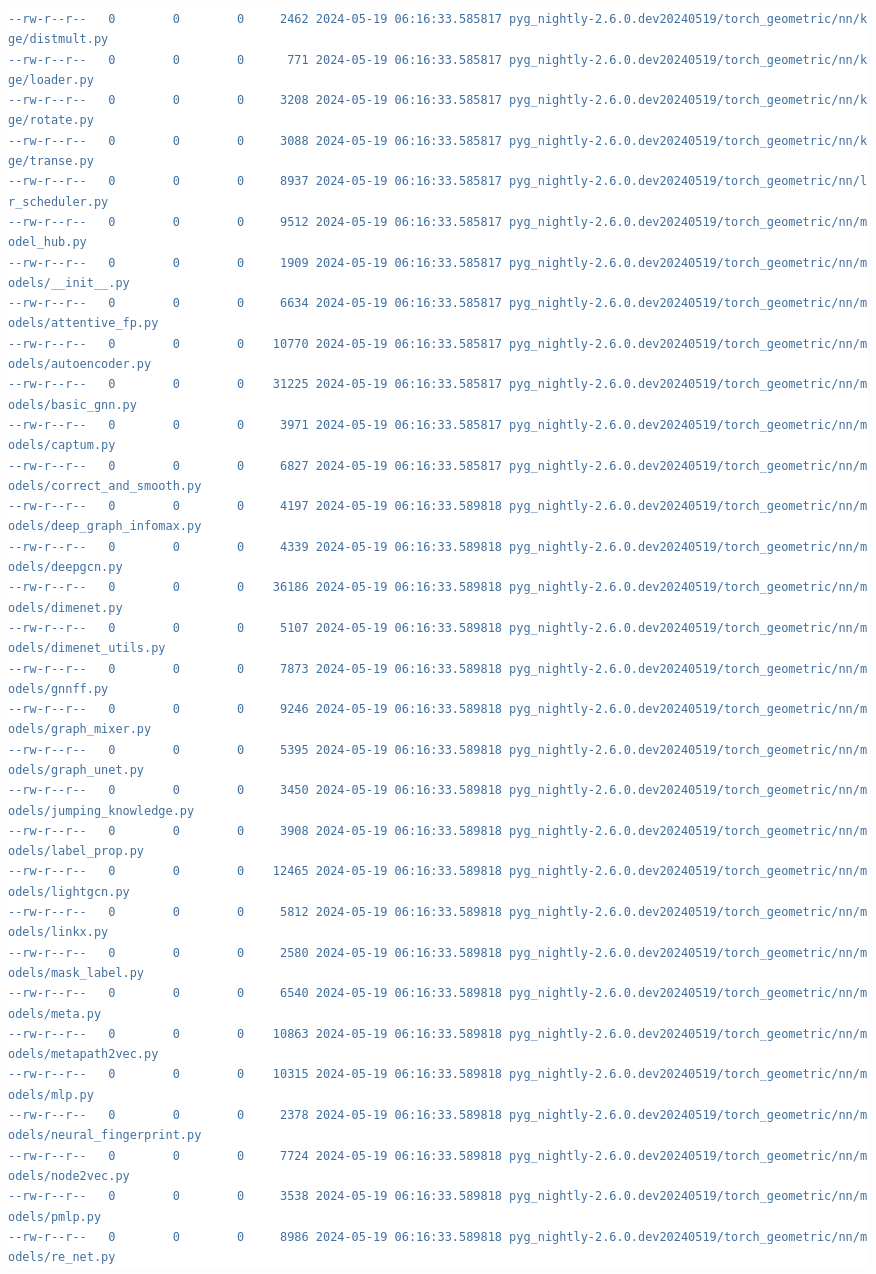 ```diff
--rw-r--r--   0        0        0     2462 2024-05-19 06:16:33.585817 pyg_nightly-2.6.0.dev20240519/torch_geometric/nn/kge/distmult.py
--rw-r--r--   0        0        0      771 2024-05-19 06:16:33.585817 pyg_nightly-2.6.0.dev20240519/torch_geometric/nn/kge/loader.py
--rw-r--r--   0        0        0     3208 2024-05-19 06:16:33.585817 pyg_nightly-2.6.0.dev20240519/torch_geometric/nn/kge/rotate.py
--rw-r--r--   0        0        0     3088 2024-05-19 06:16:33.585817 pyg_nightly-2.6.0.dev20240519/torch_geometric/nn/kge/transe.py
--rw-r--r--   0        0        0     8937 2024-05-19 06:16:33.585817 pyg_nightly-2.6.0.dev20240519/torch_geometric/nn/lr_scheduler.py
--rw-r--r--   0        0        0     9512 2024-05-19 06:16:33.585817 pyg_nightly-2.6.0.dev20240519/torch_geometric/nn/model_hub.py
--rw-r--r--   0        0        0     1909 2024-05-19 06:16:33.585817 pyg_nightly-2.6.0.dev20240519/torch_geometric/nn/models/__init__.py
--rw-r--r--   0        0        0     6634 2024-05-19 06:16:33.585817 pyg_nightly-2.6.0.dev20240519/torch_geometric/nn/models/attentive_fp.py
--rw-r--r--   0        0        0    10770 2024-05-19 06:16:33.585817 pyg_nightly-2.6.0.dev20240519/torch_geometric/nn/models/autoencoder.py
--rw-r--r--   0        0        0    31225 2024-05-19 06:16:33.585817 pyg_nightly-2.6.0.dev20240519/torch_geometric/nn/models/basic_gnn.py
--rw-r--r--   0        0        0     3971 2024-05-19 06:16:33.585817 pyg_nightly-2.6.0.dev20240519/torch_geometric/nn/models/captum.py
--rw-r--r--   0        0        0     6827 2024-05-19 06:16:33.585817 pyg_nightly-2.6.0.dev20240519/torch_geometric/nn/models/correct_and_smooth.py
--rw-r--r--   0        0        0     4197 2024-05-19 06:16:33.589818 pyg_nightly-2.6.0.dev20240519/torch_geometric/nn/models/deep_graph_infomax.py
--rw-r--r--   0        0        0     4339 2024-05-19 06:16:33.589818 pyg_nightly-2.6.0.dev20240519/torch_geometric/nn/models/deepgcn.py
--rw-r--r--   0        0        0    36186 2024-05-19 06:16:33.589818 pyg_nightly-2.6.0.dev20240519/torch_geometric/nn/models/dimenet.py
--rw-r--r--   0        0        0     5107 2024-05-19 06:16:33.589818 pyg_nightly-2.6.0.dev20240519/torch_geometric/nn/models/dimenet_utils.py
--rw-r--r--   0        0        0     7873 2024-05-19 06:16:33.589818 pyg_nightly-2.6.0.dev20240519/torch_geometric/nn/models/gnnff.py
--rw-r--r--   0        0        0     9246 2024-05-19 06:16:33.589818 pyg_nightly-2.6.0.dev20240519/torch_geometric/nn/models/graph_mixer.py
--rw-r--r--   0        0        0     5395 2024-05-19 06:16:33.589818 pyg_nightly-2.6.0.dev20240519/torch_geometric/nn/models/graph_unet.py
--rw-r--r--   0        0        0     3450 2024-05-19 06:16:33.589818 pyg_nightly-2.6.0.dev20240519/torch_geometric/nn/models/jumping_knowledge.py
--rw-r--r--   0        0        0     3908 2024-05-19 06:16:33.589818 pyg_nightly-2.6.0.dev20240519/torch_geometric/nn/models/label_prop.py
--rw-r--r--   0        0        0    12465 2024-05-19 06:16:33.589818 pyg_nightly-2.6.0.dev20240519/torch_geometric/nn/models/lightgcn.py
--rw-r--r--   0        0        0     5812 2024-05-19 06:16:33.589818 pyg_nightly-2.6.0.dev20240519/torch_geometric/nn/models/linkx.py
--rw-r--r--   0        0        0     2580 2024-05-19 06:16:33.589818 pyg_nightly-2.6.0.dev20240519/torch_geometric/nn/models/mask_label.py
--rw-r--r--   0        0        0     6540 2024-05-19 06:16:33.589818 pyg_nightly-2.6.0.dev20240519/torch_geometric/nn/models/meta.py
--rw-r--r--   0        0        0    10863 2024-05-19 06:16:33.589818 pyg_nightly-2.6.0.dev20240519/torch_geometric/nn/models/metapath2vec.py
--rw-r--r--   0        0        0    10315 2024-05-19 06:16:33.589818 pyg_nightly-2.6.0.dev20240519/torch_geometric/nn/models/mlp.py
--rw-r--r--   0        0        0     2378 2024-05-19 06:16:33.589818 pyg_nightly-2.6.0.dev20240519/torch_geometric/nn/models/neural_fingerprint.py
--rw-r--r--   0        0        0     7724 2024-05-19 06:16:33.589818 pyg_nightly-2.6.0.dev20240519/torch_geometric/nn/models/node2vec.py
--rw-r--r--   0        0        0     3538 2024-05-19 06:16:33.589818 pyg_nightly-2.6.0.dev20240519/torch_geometric/nn/models/pmlp.py
--rw-r--r--   0        0        0     8986 2024-05-19 06:16:33.589818 pyg_nightly-2.6.0.dev20240519/torch_geometric/nn/models/re_net.py
```